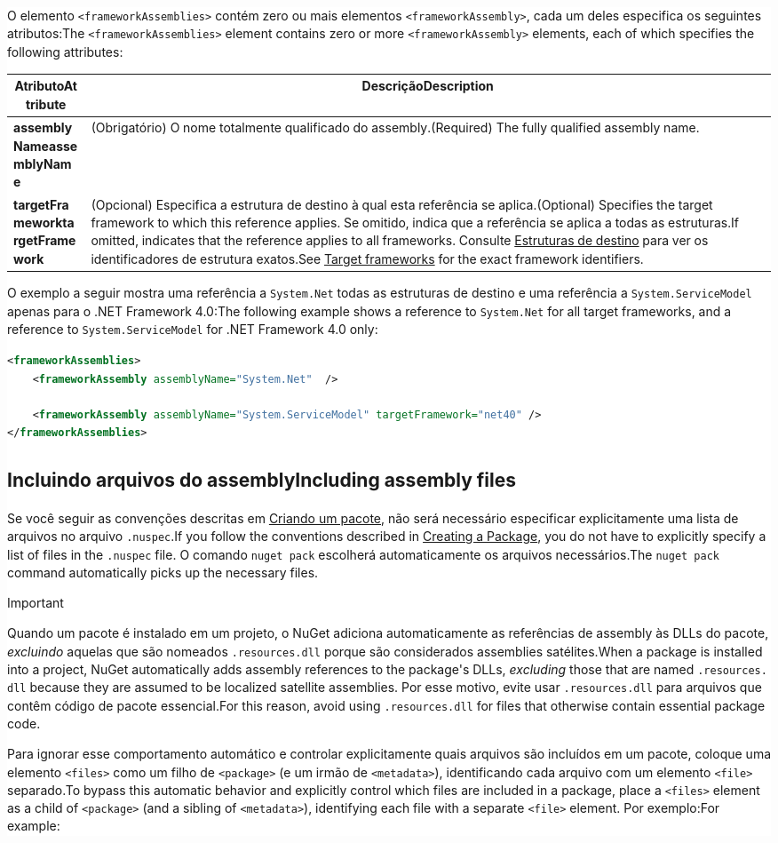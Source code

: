 <span data-ttu-id="17bf1-317">O elemento `<frameworkAssemblies>` contém zero ou mais elementos `<frameworkAssembly>`, cada um deles especifica os seguintes atributos:</span><span class="sxs-lookup"><span data-stu-id="17bf1-317">The `<frameworkAssemblies>` element contains zero or more `<frameworkAssembly>` elements, each of which specifies the following attributes:</span></span>

| <span data-ttu-id="17bf1-318">Atributo</span><span class="sxs-lookup"><span data-stu-id="17bf1-318">Attribute</span></span> | <span data-ttu-id="17bf1-319">Descrição</span><span class="sxs-lookup"><span data-stu-id="17bf1-319">Description</span></span> |
| --- | --- |
| <span data-ttu-id="17bf1-320">**assemblyName**</span><span class="sxs-lookup"><span data-stu-id="17bf1-320">**assemblyName**</span></span> | <span data-ttu-id="17bf1-321">(Obrigatório) O nome totalmente qualificado do assembly.</span><span class="sxs-lookup"><span data-stu-id="17bf1-321">(Required) The fully qualified assembly name.</span></span> |
| <span data-ttu-id="17bf1-322">**targetFramework**</span><span class="sxs-lookup"><span data-stu-id="17bf1-322">**targetFramework**</span></span> | <span data-ttu-id="17bf1-323">(Opcional) Especifica a estrutura de destino à qual esta referência se aplica.</span><span class="sxs-lookup"><span data-stu-id="17bf1-323">(Optional) Specifies the target framework to which this reference applies.</span></span> <span data-ttu-id="17bf1-324">Se omitido, indica que a referência se aplica a todas as estruturas.</span><span class="sxs-lookup"><span data-stu-id="17bf1-324">If omitted, indicates that the reference applies to all frameworks.</span></span> <span data-ttu-id="17bf1-325">Consulte [Estruturas de destino](../schema/target-frameworks.md) para ver os identificadores de estrutura exatos.</span><span class="sxs-lookup"><span data-stu-id="17bf1-325">See [Target frameworks](../schema/target-frameworks.md) for the exact framework identifiers.</span></span> |

<span data-ttu-id="17bf1-326">O exemplo a seguir mostra uma referência a `System.Net` todas as estruturas de destino e uma referência a `System.ServiceModel` apenas para o .NET Framework 4.0:</span><span class="sxs-lookup"><span data-stu-id="17bf1-326">The following example shows a reference to `System.Net` for all target frameworks, and a reference to `System.ServiceModel` for .NET Framework 4.0 only:</span></span>

```xml
<frameworkAssemblies>
    <frameworkAssembly assemblyName="System.Net"  />

    <frameworkAssembly assemblyName="System.ServiceModel" targetFramework="net40" />
</frameworkAssemblies>
```

<a name="specifying-files-to-include-in-the-package"></a>

## <a name="including-assembly-files"></a><span data-ttu-id="17bf1-327">Incluindo arquivos do assembly</span><span class="sxs-lookup"><span data-stu-id="17bf1-327">Including assembly files</span></span>

<span data-ttu-id="17bf1-328">Se você seguir as convenções descritas em [Criando um pacote](../create-packages/creating-a-package.md), não será necessário especificar explicitamente uma lista de arquivos no arquivo `.nuspec`.</span><span class="sxs-lookup"><span data-stu-id="17bf1-328">If you follow the conventions described in [Creating a Package](../create-packages/creating-a-package.md), you do not have to explicitly specify a list of files in the `.nuspec` file.</span></span> <span data-ttu-id="17bf1-329">O comando `nuget pack` escolherá automaticamente os arquivos necessários.</span><span class="sxs-lookup"><span data-stu-id="17bf1-329">The `nuget pack` command automatically picks up the necessary files.</span></span>

> [!Important]
> <span data-ttu-id="17bf1-330">Quando um pacote é instalado em um projeto, o NuGet adiciona automaticamente as referências de assembly às DLLs do pacote, *excluindo* aquelas que são nomeados `.resources.dll` porque são considerados assemblies satélites.</span><span class="sxs-lookup"><span data-stu-id="17bf1-330">When a package is installed into a project, NuGet automatically adds assembly references to the package's DLLs, *excluding* those that are named `.resources.dll` because they are assumed to be localized satellite assemblies.</span></span> <span data-ttu-id="17bf1-331">Por esse motivo, evite usar `.resources.dll` para arquivos que contêm código de pacote essencial.</span><span class="sxs-lookup"><span data-stu-id="17bf1-331">For this reason, avoid using `.resources.dll` for files that otherwise contain essential package code.</span></span>

<span data-ttu-id="17bf1-332">Para ignorar esse comportamento automático e controlar explicitamente quais arquivos são incluídos em um pacote, coloque uma elemento `<files>` como um filho de `<package>` (e um irmão de `<metadata>`), identificando cada arquivo com um elemento `<file>` separado.</span><span class="sxs-lookup"><span data-stu-id="17bf1-332">To bypass this automatic behavior and explicitly control which files are included in a package, place a `<files>` element as a child of `<package>` (and a sibling of `<metadata>`), identifying each file with a separate `<file>` element.</span></span> <span data-ttu-id="17bf1-333">Por exemplo:</span><span class="sxs-lookup"><span data-stu-id="17bf1-333">For example:</span></span>
